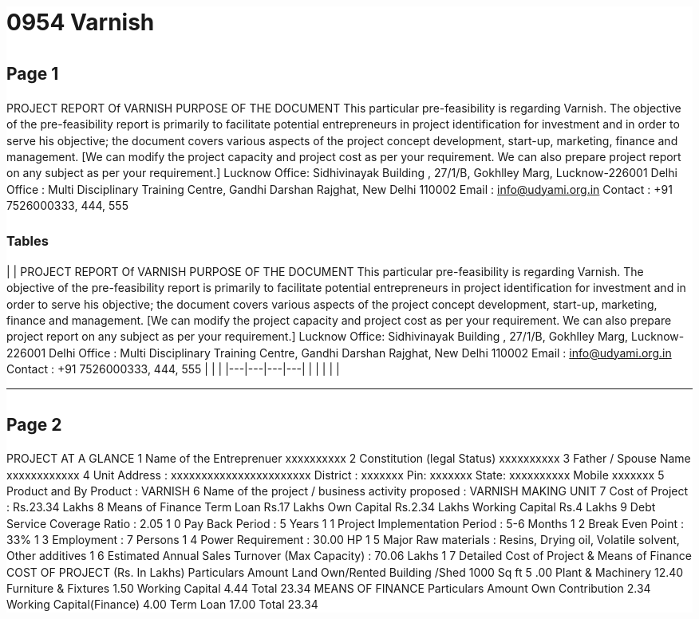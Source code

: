 # 0954 Varnish

## Page 1

PROJECT REPORT Of VARNISH PURPOSE OF THE DOCUMENT This particular pre-feasibility is regarding Varnish. The objective of the pre-feasibility report is primarily to facilitate potential entrepreneurs in project identification for investment and in order to serve his objective; the document covers various aspects of the project concept development, start-up, marketing, finance and management. [We can modify the project capacity and project cost as per your requirement. We can also prepare project report on any subject as per your requirement.] Lucknow Office: Sidhivinayak Building , 27/1/B, Gokhlley Marg, Lucknow-226001 Delhi Office : Multi Disciplinary Training Centre, Gandhi Darshan Rajghat, New Delhi 110002 Email : info@udyami.org.in Contact : +91 7526000333, 444, 555

### Tables

|  | PROJECT REPORT
Of
VARNISH
PURPOSE OF THE DOCUMENT
This particular pre-feasibility is regarding Varnish.
The objective of the pre-feasibility report is primarily to facilitate potential entrepreneurs in project
identification for investment and in order to serve his objective; the document covers various aspects
of the project concept development, start-up, marketing, finance and management.
[We can modify the project capacity and project cost as per your requirement. We can also prepare
project report on any subject as per your requirement.]
Lucknow Office: Sidhivinayak Building ,
27/1/B, Gokhlley Marg, Lucknow-226001
Delhi Office : Multi Disciplinary Training
Centre, Gandhi Darshan Rajghat,
New Delhi 110002
Email : info@udyami.org.in
Contact : +91 7526000333, 444, 555 |  |  |
|---|---|---|---|
|  |  |  |  |

---

## Page 2

PROJECT AT A GLANCE 1 Name of the Entreprenuer xxxxxxxxxx 2 Constitution (legal Status) xxxxxxxxxx 3 Father / Spouse Name xxxxxxxxxxxx 4 Unit Address : xxxxxxxxxxxxxxxxxxxxxxx District : xxxxxxx Pin: xxxxxxx State: xxxxxxxxxx Mobile xxxxxxx 5 Product and By Product : VARNISH 6 Name of the project / business activity proposed : VARNISH MAKING UNIT 7 Cost of Project : Rs.23.34 Lakhs 8 Means of Finance Term Loan Rs.17 Lakhs Own Capital Rs.2.34 Lakhs Working Capital Rs.4 Lakhs 9 Debt Service Coverage Ratio : 2.05 1 0 Pay Back Period : 5 Years 1 1 Project Implementation Period : 5-6 Months 1 2 Break Even Point : 33% 1 3 Employment : 7 Persons 1 4 Power Requirement : 30.00 HP 1 5 Major Raw materials : Resins, Drying oil, Volatile solvent, Other additives 1 6 Estimated Annual Sales Turnover (Max Capacity) : 70.06 Lakhs 1 7 Detailed Cost of Project & Means of Finance COST OF PROJECT (Rs. In Lakhs) Particulars Amount Land Own/Rented Building /Shed 1000 Sq ft 5 .00 Plant & Machinery 12.40 Furniture & Fixtures 1.50 Working Capital 4.44 Total 23.34 MEANS OF FINANCE Particulars Amount Own Contribution 2.34 Working Capital(Finance) 4.00 Term Loan 17.00 Total 23.34
